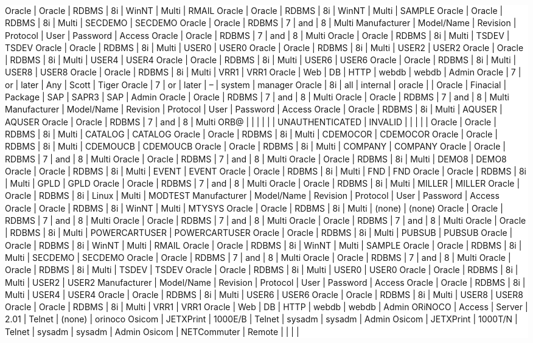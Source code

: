 Oracle | Oracle | RDBMS | 8i | WinNT | Multi | RMAIL
Oracle | Oracle | RDBMS | 8i | WinNT | Multi | SAMPLE
Oracle | Oracle | RDBMS | 8i | Multi | SECDEMO | SECDEMO
Oracle | Oracle | RDBMS | 7 | and | 8 | Multi
Manufacturer | Model/Name | Revision | Protocol | User | Password | Access
Oracle | Oracle | RDBMS | 7 | and | 8 | Multi
Oracle | Oracle | RDBMS | 8i | Multi | TSDEV | TSDEV
Oracle | Oracle | RDBMS | 8i | Multi | USER0 | USER0
Oracle | Oracle | RDBMS | 8i | Multi | USER2 | USER2
Oracle | Oracle | RDBMS | 8i | Multi | USER4 | USER4
Oracle | Oracle | RDBMS | 8i | Multi | USER6 | USER6
Oracle | Oracle | RDBMS | 8i | Multi | USER8 | USER8
Oracle | Oracle | RDBMS | 8i | Multi | VRR1 | VRR1
Oracle | Web | DB | HTTP | webdb | webdb | Admin
Oracle | 7 | or | later | Any | Scott | Tiger
Oracle | 7 | or | later | – | system | manager
Oracle | 8i | all | internal | oracle |  | 
Oracle | Finacial | Package | SAP | SAPR3 | SAP | Admin
Oracle | Oracle | RDBMS | 7 | and | 8 | Multi
Oracle | Oracle | RDBMS | 7 | and | 8 | Multi
Manufacturer | Model/Name | Revision | Protocol | User | Password | Access
Oracle | Oracle | RDBMS | 8i | Multi | AQUSER | AQUSER
Oracle | Oracle | RDBMS | 7 | and | 8 | Multi
ORB@ |  |  |  |  |  | 
UNAUTHENTICATED | INVALID |  |  |  |  | 
Oracle | Oracle | RDBMS | 8i | Multi | CATALOG | CATALOG
Oracle | Oracle | RDBMS | 8i | Multi | CDEMOCOR | CDEMOCOR
Oracle | Oracle | RDBMS | 8i | Multi | CDEMOUCB | CDEMOUCB
Oracle | Oracle | RDBMS | 8i | Multi | COMPANY | COMPANY
Oracle | Oracle | RDBMS | 7 | and | 8 | Multi
Oracle | Oracle | RDBMS | 7 | and | 8 | Multi
Oracle | Oracle | RDBMS | 8i | Multi | DEMO8 | DEMO8
Oracle | Oracle | RDBMS | 8i | Multi | EVENT | EVENT
Oracle | Oracle | RDBMS | 8i | Multi | FND | FND
Oracle | Oracle | RDBMS | 8i | Multi | GPLD | GPLD
Oracle | Oracle | RDBMS | 7 | and | 8 | Multi
Oracle | Oracle | RDBMS | 8i | Multi | MILLER | MILLER
Oracle | Oracle | RDBMS | 8i | Linux | Multi | MODTEST
Manufacturer | Model/Name | Revision | Protocol | User | Password | Access
Oracle | Oracle | RDBMS | 8i | WinNT | Multi | MTYSYS
Oracle | Oracle | RDBMS | 8i | Multi | (none) | (none)
Oracle | Oracle | RDBMS | 7 | and | 8 | Multi
Oracle | Oracle | RDBMS | 7 | and | 8 | Multi
Oracle | Oracle | RDBMS | 7 | and | 8 | Multi
Oracle | Oracle | RDBMS | 8i | Multi | POWERCARTUSER | POWERCARTUSER
Oracle | Oracle | RDBMS | 8i | Multi | PUBSUB | PUBSUB
Oracle | Oracle | RDBMS | 8i | WinNT | Multi | RMAIL
Oracle | Oracle | RDBMS | 8i | WinNT | Multi | SAMPLE
Oracle | Oracle | RDBMS | 8i | Multi | SECDEMO | SECDEMO
Oracle | Oracle | RDBMS | 7 | and | 8 | Multi
Oracle | Oracle | RDBMS | 7 | and | 8 | Multi
Oracle | Oracle | RDBMS | 8i | Multi | TSDEV | TSDEV
Oracle | Oracle | RDBMS | 8i | Multi | USER0 | USER0
Oracle | Oracle | RDBMS | 8i | Multi | USER2 | USER2
Manufacturer | Model/Name | Revision | Protocol | User | Password | Access
Oracle | Oracle | RDBMS | 8i | Multi | USER4 | USER4
Oracle | Oracle | RDBMS | 8i | Multi | USER6 | USER6
Oracle | Oracle | RDBMS | 8i | Multi | USER8 | USER8
Oracle | Oracle | RDBMS | 8i | Multi | VRR1 | VRR1
Oracle | Web | DB | HTTP | webdb | webdb | Admin
ORiNOCO | Access | Server | 2.01 | Telnet | (none) | orinoco
Osicom | JETXPrint | 1000E/B | Telnet | sysadm | sysadm | Admin
Osicom | JETXPrint | 1000T/N | Telnet | sysadm | sysadm | Admin
Osicom | NETCommuter | Remote |  |  |  | 